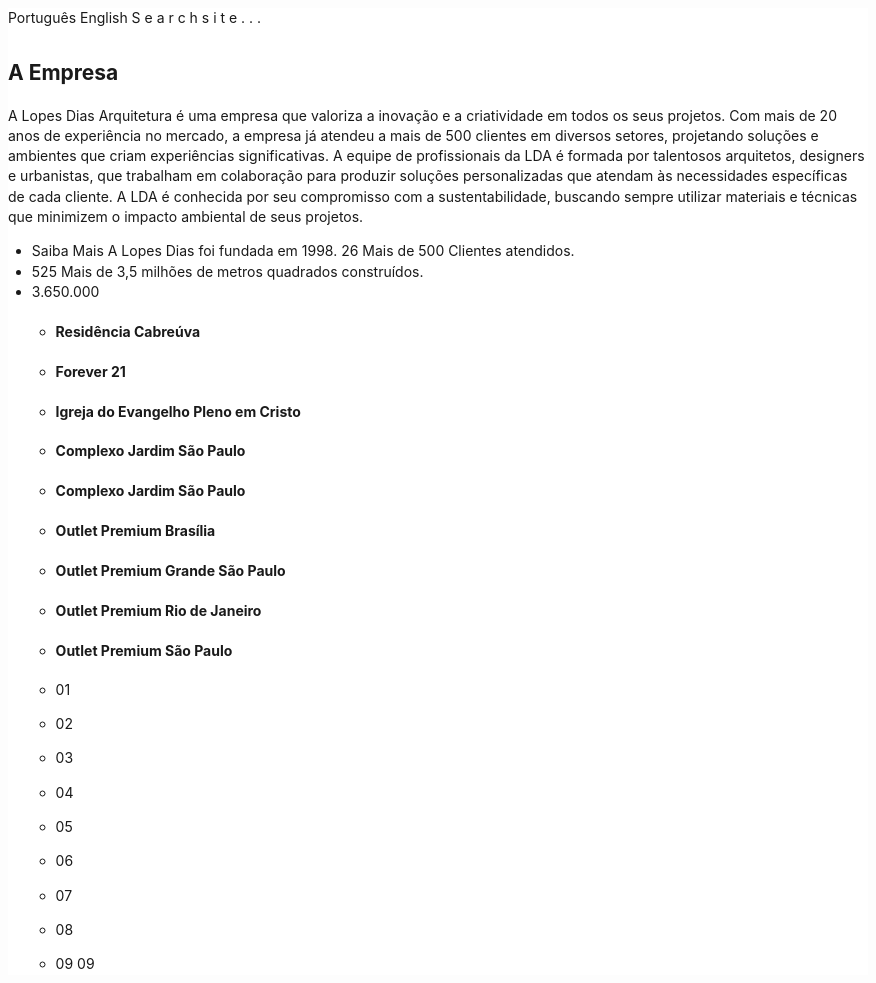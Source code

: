 
Português English
S
e
a
r
c
h
s
i
t
e
.
.
.
## A Empresa
A Lopes Dias Arquitetura é uma empresa que valoriza a inovação e a criatividade em todos os seus projetos. Com mais de 20 anos de experiência no mercado, a empresa já atendeu a mais de 500 clientes em diversos setores, projetando soluções e ambientes que criam experiências significativas. A equipe de profissionais da LDA é formada por talentosos arquitetos, designers e urbanistas, que trabalham em colaboração para produzir soluções personalizadas que atendam às necessidades específicas de cada cliente. A LDA é conhecida por seu compromisso com a sustentabilidade, buscando sempre utilizar materiais e técnicas que minimizem o impacto ambiental de seus projetos.
+ Saiba Mais
A Lopes Dias foi fundada em 1998.
26
Mais de 500 Clientes atendidos.
+ 525
Mais de 3,5 milhões de metros quadrados construídos.
+ 3.650.000
  * ####  Residência Cabreúva
  * ####  Forever 21
  * ####  Igreja do Evangelho Pleno em Cristo
  * ####  Complexo Jardim São Paulo
  * ####  Complexo Jardim São Paulo
  * ####  Outlet Premium Brasília
  * ####  Outlet Premium Grande São Paulo
  * ####  Outlet Premium Rio de Janeiro
  * ####  Outlet Premium São Paulo


  * 01
  * 02
  * 03
  * 04
  * 05
  * 06
  * 07
  * 08
  * 09
09 

